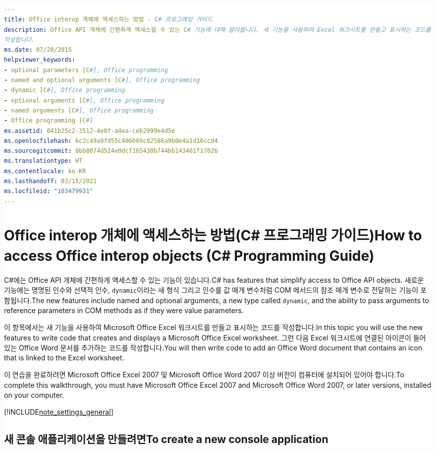 ```yaml
---
title: Office interop 개체에 액세스하는 방법 - C# 프로그래밍 가이드
description: Office API 개체에 간편하게 액세스할 수 있는 C# 기능에 대해 알아봅니다. 새 기능을 사용하여 Excel 워크시트를 만들고 표시하는 코드를 작성합니다.
ms.date: 07/20/2015
helpviewer_keywords:
- optional parameters [C#], Office programming
- named and optional arguments [C#], Office programming
- dynamic [C#], Office programming
- optional arguments [C#], Office programming
- named arguments [C#], Office programming
- Office programming [C#]
ms.assetid: 041b25c2-3512-4e0f-a4ea-ceb2999e4d5e
ms.openlocfilehash: 6c2c49a9fd55c406b69c02586a9b0e4a1d16ccd4
ms.sourcegitcommit: 0bb8074d524e0dcf165430b744bb143461f17026
ms.translationtype: HT
ms.contentlocale: ko-KR
ms.lasthandoff: 03/15/2021
ms.locfileid: "103479931"
---
```

# <a name="how-to-access-office-interop-objects-c-programming-guide"></a><span data-ttu-id="5c6c6-104">Office interop 개체에 액세스하는 방법(C# 프로그래밍 가이드)</span><span class="sxs-lookup"><span data-stu-id="5c6c6-104">How to access Office interop objects (C# Programming Guide)</span></span>

<span data-ttu-id="5c6c6-105">C#에는 Office API 개체에 간편하게 액세스할 수 있는 기능이 있습니다.</span><span class="sxs-lookup"><span data-stu-id="5c6c6-105">C# has features that simplify access to Office API objects.</span></span> <span data-ttu-id="5c6c6-106">새로운 기능에는 명명된 인수와 선택적 인수, `dynamic`이라는 새 형식 그리고 인수를 값 매개 변수처럼 COM 메서드의 참조 매개 변수로 전달하는 기능이 포함됩니다.</span><span class="sxs-lookup"><span data-stu-id="5c6c6-106">The new features include named and optional arguments, a new type called `dynamic`, and the ability to pass arguments to reference parameters in COM methods as if they were value parameters.</span></span>

<span data-ttu-id="5c6c6-107">이 항목에서는 새 기능을 사용하여 Microsoft Office Excel 워크시트를 만들고 표시하는 코드를 작성합니다.</span><span class="sxs-lookup"><span data-stu-id="5c6c6-107">In this topic you will use the new features to write code that creates and displays a Microsoft Office Excel worksheet.</span></span> <span data-ttu-id="5c6c6-108">그런 다음 Excel 워크시트에 연결된 아이콘이 들어 있는 Office Word 문서를 추가하는 코드를 작성합니다.</span><span class="sxs-lookup"><span data-stu-id="5c6c6-108">You will then write code to add an Office Word document that contains an icon that is linked to the Excel worksheet.</span></span>

<span data-ttu-id="5c6c6-109">이 연습을 완료하려면 Microsoft Office Excel 2007 및 Microsoft Office Word 2007 이상 버전이 컴퓨터에 설치되어 있어야 합니다.</span><span class="sxs-lookup"><span data-stu-id="5c6c6-109">To complete this walkthrough, you must have Microsoft Office Excel 2007 and Microsoft Office Word 2007, or later versions, installed on your computer.</span></span>

[!INCLUDE[note_settings_general](~/includes/note-settings-general-md.md)]

## <a name="to-create-a-new-console-application"></a><span data-ttu-id="5c6c6-110">새 콘솔 애플리케이션을 만들려면</span><span class="sxs-lookup"><span data-stu-id="5c6c6-110">To create a new console application</span></span>
